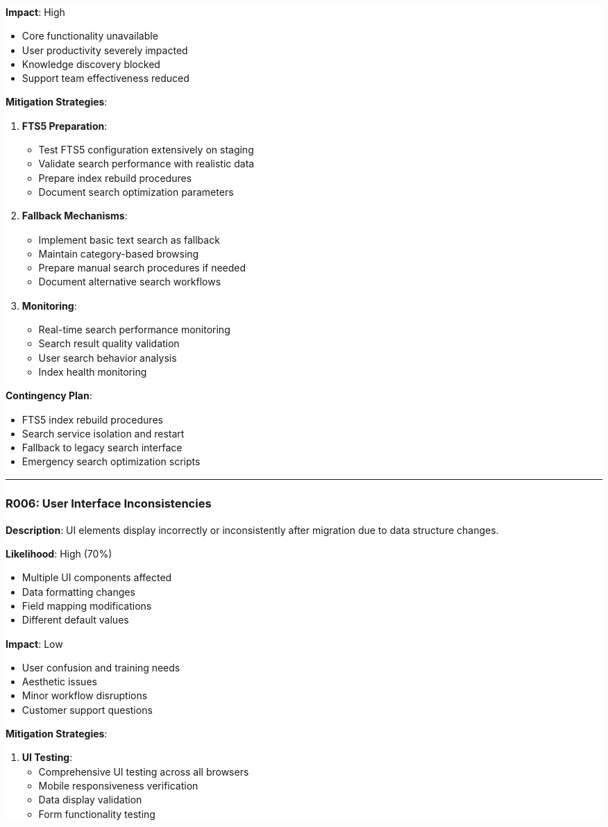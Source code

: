 **Impact**: High
- Core functionality unavailable
- User productivity severely impacted
- Knowledge discovery blocked
- Support team effectiveness reduced

**Mitigation Strategies**:
1. **FTS5 Preparation**:
   - Test FTS5 configuration extensively on staging
   - Validate search performance with realistic data
   - Prepare index rebuild procedures
   - Document search optimization parameters

2. **Fallback Mechanisms**:
   - Implement basic text search as fallback
   - Maintain category-based browsing
   - Prepare manual search procedures if needed
   - Document alternative search workflows

3. **Monitoring**:
   - Real-time search performance monitoring
   - Search result quality validation
   - User search behavior analysis
   - Index health monitoring

**Contingency Plan**:
- FTS5 index rebuild procedures
- Search service isolation and restart
- Fallback to legacy search interface
- Emergency search optimization scripts

---

### R006: User Interface Inconsistencies
**Description**: UI elements display incorrectly or inconsistently after migration due to data structure changes.

**Likelihood**: High (70%)
- Multiple UI components affected
- Data formatting changes
- Field mapping modifications
- Different default values

**Impact**: Low
- User confusion and training needs
- Aesthetic issues
- Minor workflow disruptions
- Customer support questions

**Mitigation Strategies**:
1. **UI Testing**:
   - Comprehensive UI testing across all browsers
   - Mobile responsiveness verification
   - Data display validation
   - Form functionality testing
